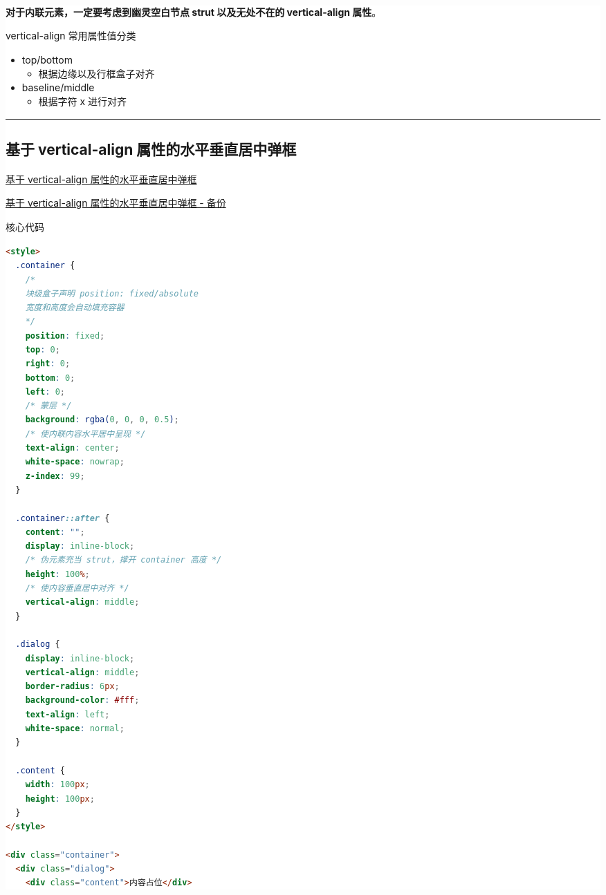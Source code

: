 **对于内联元素，一定要考虑到幽灵空白节点 strut 以及无处不在的 vertical-align 属性**。

vertical-align 常用属性值分类

- top/bottom
  - 根据边缘以及行框盒子对齐
- baseline/middle
  - 根据字符 x 进行对齐

---

## 基于 vertical-align 属性的水平垂直居中弹框

[基于 vertical-align 属性的水平垂直居中弹框](https://demo.cssworld.cn/5/3-10.php)

[基于 vertical-align 属性的水平垂直居中弹框 - 备份](demo/04-水平垂直居中弹框.html)

核心代码

```html
<style>
  .container {
    /* 
    块级盒子声明 position: fixed/absolute 
    宽度和高度会自动填充容器
    */
    position: fixed;
    top: 0;
    right: 0;
    bottom: 0;
    left: 0;
    /* 蒙层 */
    background: rgba(0, 0, 0, 0.5);
    /* 使内联内容水平居中呈现 */
    text-align: center;
    white-space: nowrap;
    z-index: 99;
  }

  .container::after {
    content: "";
    display: inline-block;
    /* 伪元素充当 strut，撑开 container 高度 */
    height: 100%;
    /* 使内容垂直居中对齐 */
    vertical-align: middle;
  }

  .dialog {
    display: inline-block;
    vertical-align: middle;
    border-radius: 6px;
    background-color: #fff;
    text-align: left;
    white-space: normal;
  }

  .content {
    width: 100px;
    height: 100px;
  }
</style>

<div class="container">
  <div class="dialog">
    <div class="content">内容占位</div>
```